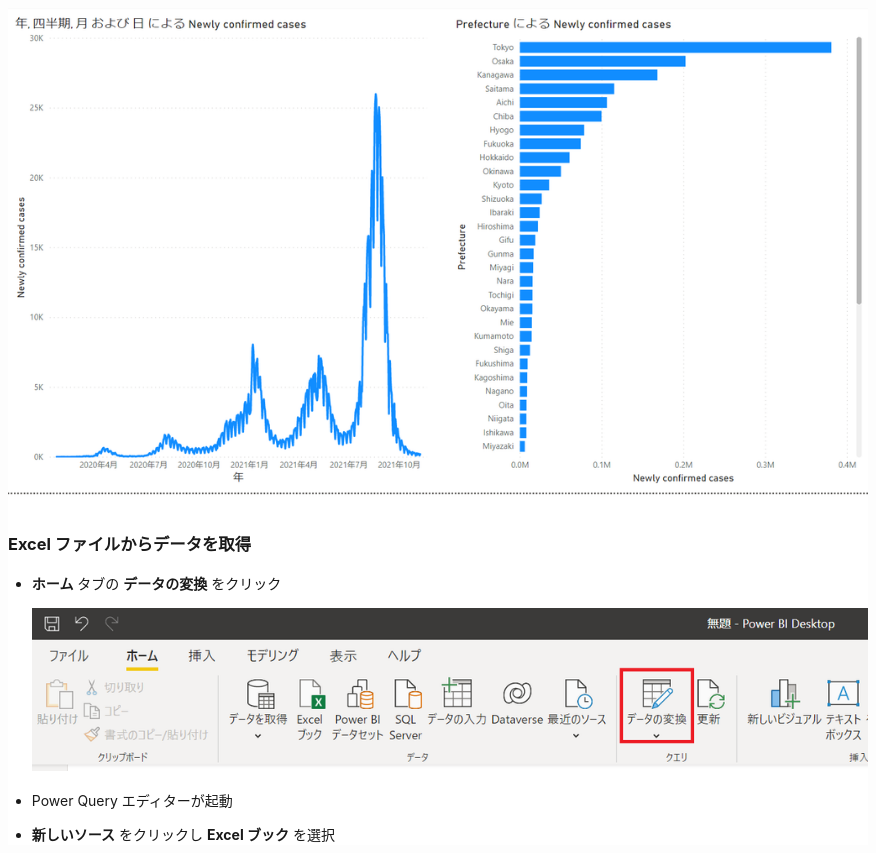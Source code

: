   <img src="images/create-bar-chart-04.png" />

<br />

### **Excel ファイルからデータを取得**

- **ホーム** タブの **データの変換** をクリック

  <img src="images/edit-data-01.png" />

- Power Query エディターが起動

- **新しいソース** をクリックし **Excel ブック** を選択
